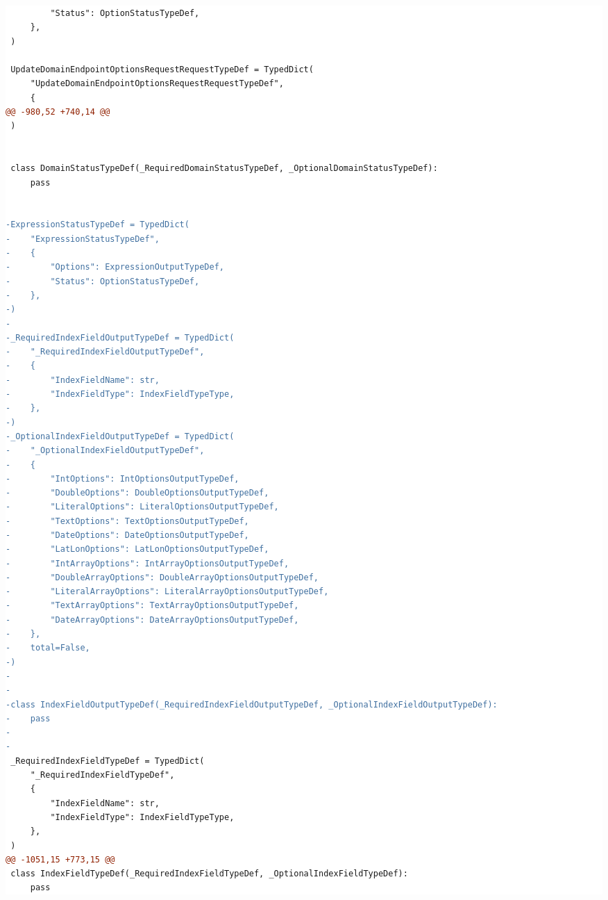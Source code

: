 ```diff
         "Status": OptionStatusTypeDef,
     },
 )
 
 UpdateDomainEndpointOptionsRequestRequestTypeDef = TypedDict(
     "UpdateDomainEndpointOptionsRequestRequestTypeDef",
     {
@@ -980,52 +740,14 @@
 )
 
 
 class DomainStatusTypeDef(_RequiredDomainStatusTypeDef, _OptionalDomainStatusTypeDef):
     pass
 
 
-ExpressionStatusTypeDef = TypedDict(
-    "ExpressionStatusTypeDef",
-    {
-        "Options": ExpressionOutputTypeDef,
-        "Status": OptionStatusTypeDef,
-    },
-)
-
-_RequiredIndexFieldOutputTypeDef = TypedDict(
-    "_RequiredIndexFieldOutputTypeDef",
-    {
-        "IndexFieldName": str,
-        "IndexFieldType": IndexFieldTypeType,
-    },
-)
-_OptionalIndexFieldOutputTypeDef = TypedDict(
-    "_OptionalIndexFieldOutputTypeDef",
-    {
-        "IntOptions": IntOptionsOutputTypeDef,
-        "DoubleOptions": DoubleOptionsOutputTypeDef,
-        "LiteralOptions": LiteralOptionsOutputTypeDef,
-        "TextOptions": TextOptionsOutputTypeDef,
-        "DateOptions": DateOptionsOutputTypeDef,
-        "LatLonOptions": LatLonOptionsOutputTypeDef,
-        "IntArrayOptions": IntArrayOptionsOutputTypeDef,
-        "DoubleArrayOptions": DoubleArrayOptionsOutputTypeDef,
-        "LiteralArrayOptions": LiteralArrayOptionsOutputTypeDef,
-        "TextArrayOptions": TextArrayOptionsOutputTypeDef,
-        "DateArrayOptions": DateArrayOptionsOutputTypeDef,
-    },
-    total=False,
-)
-
-
-class IndexFieldOutputTypeDef(_RequiredIndexFieldOutputTypeDef, _OptionalIndexFieldOutputTypeDef):
-    pass
-
-
 _RequiredIndexFieldTypeDef = TypedDict(
     "_RequiredIndexFieldTypeDef",
     {
         "IndexFieldName": str,
         "IndexFieldType": IndexFieldTypeType,
     },
 )
@@ -1051,15 +773,15 @@
 class IndexFieldTypeDef(_RequiredIndexFieldTypeDef, _OptionalIndexFieldTypeDef):
     pass
```